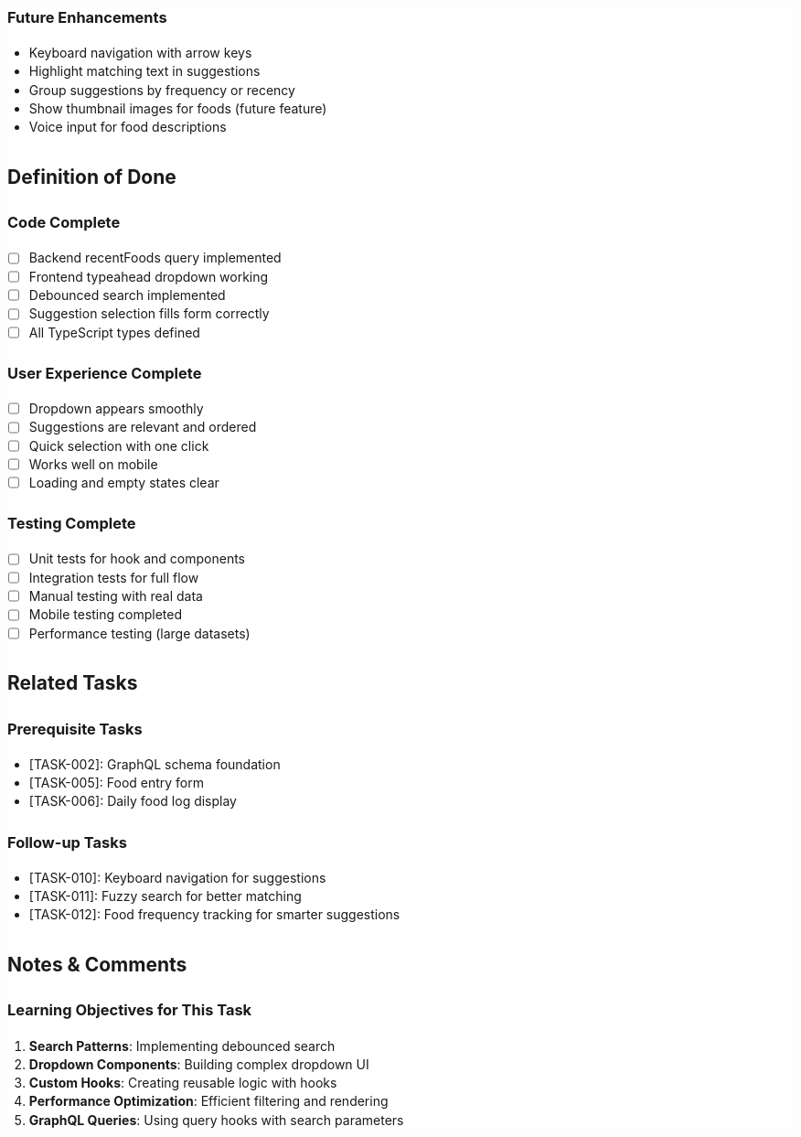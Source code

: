 ### Future Enhancements
- Keyboard navigation with arrow keys
- Highlight matching text in suggestions
- Group suggestions by frequency or recency
- Show thumbnail images for foods (future feature)
- Voice input for food descriptions

## Definition of Done

### Code Complete
- [ ] Backend recentFoods query implemented
- [ ] Frontend typeahead dropdown working
- [ ] Debounced search implemented
- [ ] Suggestion selection fills form correctly
- [ ] All TypeScript types defined

### User Experience Complete
- [ ] Dropdown appears smoothly
- [ ] Suggestions are relevant and ordered
- [ ] Quick selection with one click
- [ ] Works well on mobile
- [ ] Loading and empty states clear

### Testing Complete
- [ ] Unit tests for hook and components
- [ ] Integration tests for full flow
- [ ] Manual testing with real data
- [ ] Mobile testing completed
- [ ] Performance testing (large datasets)

## Related Tasks

### Prerequisite Tasks
- [TASK-002]: GraphQL schema foundation
- [TASK-005]: Food entry form
- [TASK-006]: Daily food log display

### Follow-up Tasks
- [TASK-010]: Keyboard navigation for suggestions
- [TASK-011]: Fuzzy search for better matching
- [TASK-012]: Food frequency tracking for smarter suggestions

## Notes & Comments

### Learning Objectives for This Task
1. **Search Patterns**: Implementing debounced search
2. **Dropdown Components**: Building complex dropdown UI
3. **Custom Hooks**: Creating reusable logic with hooks
4. **Performance Optimization**: Efficient filtering and rendering
5. **GraphQL Queries**: Using query hooks with search parameters

